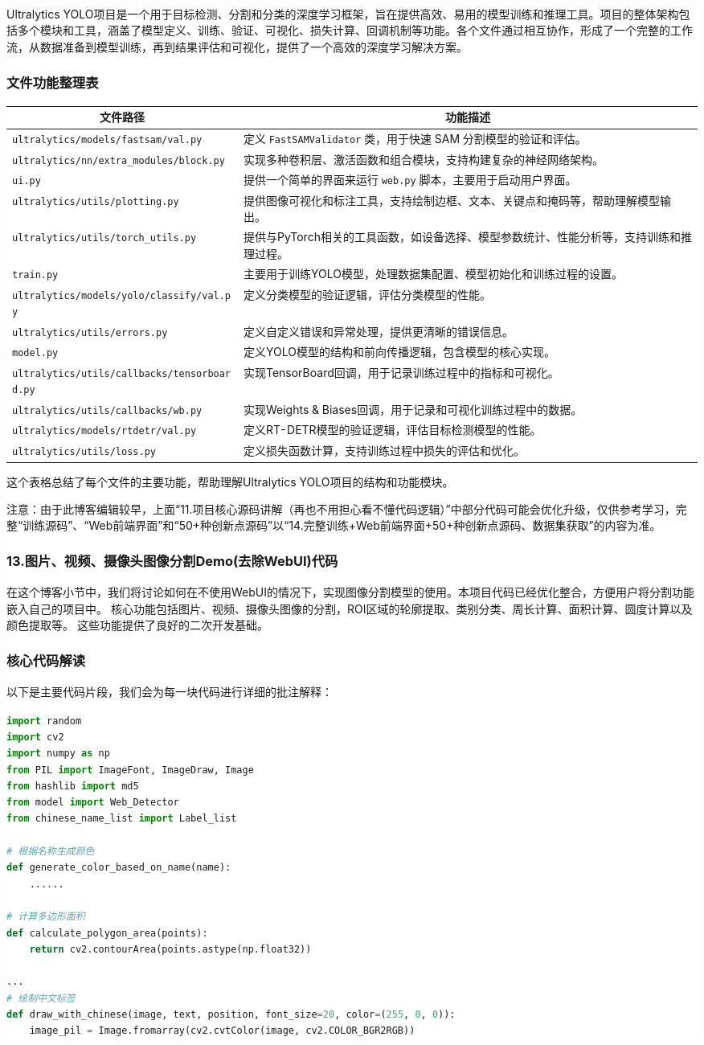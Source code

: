 Ultralytics YOLO项目是一个用于目标检测、分割和分类的深度学习框架，旨在提供高效、易用的模型训练和推理工具。项目的整体架构包括多个模块和工具，涵盖了模型定义、训练、验证、可视化、损失计算、回调机制等功能。各个文件通过相互协作，形成了一个完整的工作流，从数据准备到模型训练，再到结果评估和可视化，提供了一个高效的深度学习解决方案。

### 文件功能整理表

| 文件路径                                           | 功能描述                                                                                     |
|---------------------------------------------------|----------------------------------------------------------------------------------------------|
| `ultralytics/models/fastsam/val.py`               | 定义 `FastSAMValidator` 类，用于快速 SAM 分割模型的验证和评估。                             |
| `ultralytics/nn/extra_modules/block.py`          | 实现多种卷积层、激活函数和组合模块，支持构建复杂的神经网络架构。                           |
| `ui.py`                                           | 提供一个简单的界面来运行 `web.py` 脚本，主要用于启动用户界面。                             |
| `ultralytics/utils/plotting.py`                  | 提供图像可视化和标注工具，支持绘制边框、文本、关键点和掩码等，帮助理解模型输出。            |
| `ultralytics/utils/torch_utils.py`               | 提供与PyTorch相关的工具函数，如设备选择、模型参数统计、性能分析等，支持训练和推理过程。   |
| `train.py`                                        | 主要用于训练YOLO模型，处理数据集配置、模型初始化和训练过程的设置。                       |
| `ultralytics/models/yolo/classify/val.py`       | 定义分类模型的验证逻辑，评估分类模型的性能。                                               |
| `ultralytics/utils/errors.py`                    | 定义自定义错误和异常处理，提供更清晰的错误信息。                                           |
| `model.py`                                        | 定义YOLO模型的结构和前向传播逻辑，包含模型的核心实现。                                     |
| `ultralytics/utils/callbacks/tensorboard.py`    | 实现TensorBoard回调，用于记录训练过程中的指标和可视化。                                   |
| `ultralytics/utils/callbacks/wb.py`              | 实现Weights & Biases回调，用于记录和可视化训练过程中的数据。                             |
| `ultralytics/models/rtdetr/val.py`                | 定义RT-DETR模型的验证逻辑，评估目标检测模型的性能。                                       |
| `ultralytics/utils/loss.py`                       | 定义损失函数计算，支持训练过程中损失的评估和优化。                                         |

这个表格总结了每个文件的主要功能，帮助理解Ultralytics YOLO项目的结构和功能模块。

注意：由于此博客编辑较早，上面“11.项目核心源码讲解（再也不用担心看不懂代码逻辑）”中部分代码可能会优化升级，仅供参考学习，完整“训练源码”、“Web前端界面”和“50+种创新点源码”以“14.完整训练+Web前端界面+50+种创新点源码、数据集获取”的内容为准。

### 13.图片、视频、摄像头图像分割Demo(去除WebUI)代码

在这个博客小节中，我们将讨论如何在不使用WebUI的情况下，实现图像分割模型的使用。本项目代码已经优化整合，方便用户将分割功能嵌入自己的项目中。
核心功能包括图片、视频、摄像头图像的分割，ROI区域的轮廓提取、类别分类、周长计算、面积计算、圆度计算以及颜色提取等。
这些功能提供了良好的二次开发基础。

### 核心代码解读

以下是主要代码片段，我们会为每一块代码进行详细的批注解释：

```python
import random
import cv2
import numpy as np
from PIL import ImageFont, ImageDraw, Image
from hashlib import md5
from model import Web_Detector
from chinese_name_list import Label_list

# 根据名称生成颜色
def generate_color_based_on_name(name):
    ......

# 计算多边形面积
def calculate_polygon_area(points):
    return cv2.contourArea(points.astype(np.float32))

...
# 绘制中文标签
def draw_with_chinese(image, text, position, font_size=20, color=(255, 0, 0)):
    image_pil = Image.fromarray(cv2.cvtColor(image, cv2.COLOR_BGR2RGB))
```